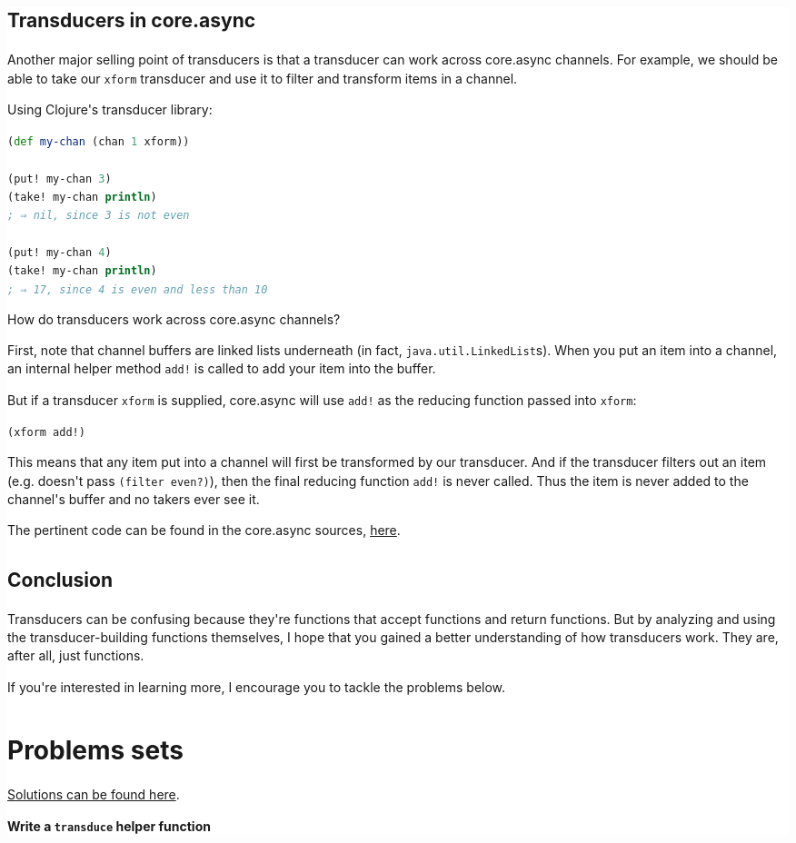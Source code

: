 ## Transducers in core.async

Another major selling point of transducers is that a transducer can work across core.async channels. For example, we should be able to take our `xform` transducer and use it to filter and transform items in a channel.

Using Clojure's transducer library:

```clojure
(def my-chan (chan 1 xform))

(put! my-chan 3)
(take! my-chan println)
; ⇒ nil, since 3 is not even

(put! my-chan 4)
(take! my-chan println)
; ⇒ 17, since 4 is even and less than 10
```

How do transducers work across core.async channels?

First, note that channel buffers are linked lists underneath (in fact, `java.util.LinkedList`s). When you put an item into a channel, an internal helper method `add!` is called to add your item into the buffer.

But if a transducer `xform` is supplied, core.async will use `add!` as the reducing function passed into `xform`:

```clojure
(xform add!)
```

This means that any item put into a channel will first be transformed by our transducer. And if the transducer filters out an item (e.g. doesn't pass `(filter even?)`), then the final reducing function `add!` is never called. Thus the item is never added to the channel's buffer and no takers ever see it.

The pertinent code can be found in the core.async sources, [here](https://github.com/clojure/core.async/blob/ac0f1bfb40237a18dc0f03c0db5df41657cd23a6/src/main/clojure/clojure/core/async/impl/channels.clj#L287).

## Conclusion

Transducers can be confusing because they're functions that accept functions and return functions. But by analyzing and using the transducer-building functions themselves, I hope that you gained a better understanding of how transducers work. They are, after all, just functions.

If you're interested in learning more, I encourage you to tackle the problems below.

# Problems sets

[Solutions can be found here](https://gist.github.com/elben/da8864e120c373e5fcf0).

**Write a `transduce` helper function**
